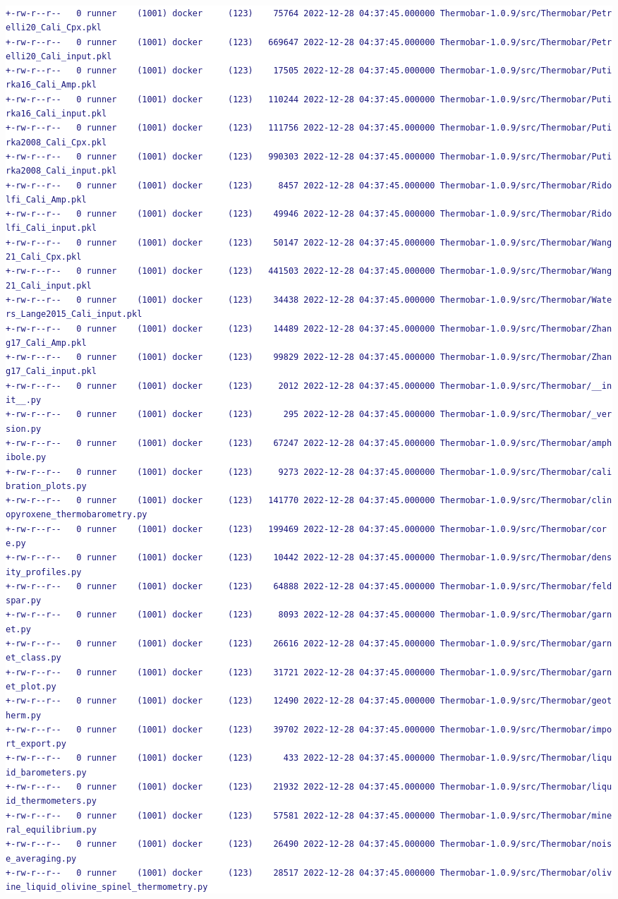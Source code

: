 ```diff
+-rw-r--r--   0 runner    (1001) docker     (123)    75764 2022-12-28 04:37:45.000000 Thermobar-1.0.9/src/Thermobar/Petrelli20_Cali_Cpx.pkl
+-rw-r--r--   0 runner    (1001) docker     (123)   669647 2022-12-28 04:37:45.000000 Thermobar-1.0.9/src/Thermobar/Petrelli20_Cali_input.pkl
+-rw-r--r--   0 runner    (1001) docker     (123)    17505 2022-12-28 04:37:45.000000 Thermobar-1.0.9/src/Thermobar/Putirka16_Cali_Amp.pkl
+-rw-r--r--   0 runner    (1001) docker     (123)   110244 2022-12-28 04:37:45.000000 Thermobar-1.0.9/src/Thermobar/Putirka16_Cali_input.pkl
+-rw-r--r--   0 runner    (1001) docker     (123)   111756 2022-12-28 04:37:45.000000 Thermobar-1.0.9/src/Thermobar/Putirka2008_Cali_Cpx.pkl
+-rw-r--r--   0 runner    (1001) docker     (123)   990303 2022-12-28 04:37:45.000000 Thermobar-1.0.9/src/Thermobar/Putirka2008_Cali_input.pkl
+-rw-r--r--   0 runner    (1001) docker     (123)     8457 2022-12-28 04:37:45.000000 Thermobar-1.0.9/src/Thermobar/Ridolfi_Cali_Amp.pkl
+-rw-r--r--   0 runner    (1001) docker     (123)    49946 2022-12-28 04:37:45.000000 Thermobar-1.0.9/src/Thermobar/Ridolfi_Cali_input.pkl
+-rw-r--r--   0 runner    (1001) docker     (123)    50147 2022-12-28 04:37:45.000000 Thermobar-1.0.9/src/Thermobar/Wang21_Cali_Cpx.pkl
+-rw-r--r--   0 runner    (1001) docker     (123)   441503 2022-12-28 04:37:45.000000 Thermobar-1.0.9/src/Thermobar/Wang21_Cali_input.pkl
+-rw-r--r--   0 runner    (1001) docker     (123)    34438 2022-12-28 04:37:45.000000 Thermobar-1.0.9/src/Thermobar/Waters_Lange2015_Cali_input.pkl
+-rw-r--r--   0 runner    (1001) docker     (123)    14489 2022-12-28 04:37:45.000000 Thermobar-1.0.9/src/Thermobar/Zhang17_Cali_Amp.pkl
+-rw-r--r--   0 runner    (1001) docker     (123)    99829 2022-12-28 04:37:45.000000 Thermobar-1.0.9/src/Thermobar/Zhang17_Cali_input.pkl
+-rw-r--r--   0 runner    (1001) docker     (123)     2012 2022-12-28 04:37:45.000000 Thermobar-1.0.9/src/Thermobar/__init__.py
+-rw-r--r--   0 runner    (1001) docker     (123)      295 2022-12-28 04:37:45.000000 Thermobar-1.0.9/src/Thermobar/_version.py
+-rw-r--r--   0 runner    (1001) docker     (123)    67247 2022-12-28 04:37:45.000000 Thermobar-1.0.9/src/Thermobar/amphibole.py
+-rw-r--r--   0 runner    (1001) docker     (123)     9273 2022-12-28 04:37:45.000000 Thermobar-1.0.9/src/Thermobar/calibration_plots.py
+-rw-r--r--   0 runner    (1001) docker     (123)   141770 2022-12-28 04:37:45.000000 Thermobar-1.0.9/src/Thermobar/clinopyroxene_thermobarometry.py
+-rw-r--r--   0 runner    (1001) docker     (123)   199469 2022-12-28 04:37:45.000000 Thermobar-1.0.9/src/Thermobar/core.py
+-rw-r--r--   0 runner    (1001) docker     (123)    10442 2022-12-28 04:37:45.000000 Thermobar-1.0.9/src/Thermobar/density_profiles.py
+-rw-r--r--   0 runner    (1001) docker     (123)    64888 2022-12-28 04:37:45.000000 Thermobar-1.0.9/src/Thermobar/feldspar.py
+-rw-r--r--   0 runner    (1001) docker     (123)     8093 2022-12-28 04:37:45.000000 Thermobar-1.0.9/src/Thermobar/garnet.py
+-rw-r--r--   0 runner    (1001) docker     (123)    26616 2022-12-28 04:37:45.000000 Thermobar-1.0.9/src/Thermobar/garnet_class.py
+-rw-r--r--   0 runner    (1001) docker     (123)    31721 2022-12-28 04:37:45.000000 Thermobar-1.0.9/src/Thermobar/garnet_plot.py
+-rw-r--r--   0 runner    (1001) docker     (123)    12490 2022-12-28 04:37:45.000000 Thermobar-1.0.9/src/Thermobar/geotherm.py
+-rw-r--r--   0 runner    (1001) docker     (123)    39702 2022-12-28 04:37:45.000000 Thermobar-1.0.9/src/Thermobar/import_export.py
+-rw-r--r--   0 runner    (1001) docker     (123)      433 2022-12-28 04:37:45.000000 Thermobar-1.0.9/src/Thermobar/liquid_barometers.py
+-rw-r--r--   0 runner    (1001) docker     (123)    21932 2022-12-28 04:37:45.000000 Thermobar-1.0.9/src/Thermobar/liquid_thermometers.py
+-rw-r--r--   0 runner    (1001) docker     (123)    57581 2022-12-28 04:37:45.000000 Thermobar-1.0.9/src/Thermobar/mineral_equilibrium.py
+-rw-r--r--   0 runner    (1001) docker     (123)    26490 2022-12-28 04:37:45.000000 Thermobar-1.0.9/src/Thermobar/noise_averaging.py
+-rw-r--r--   0 runner    (1001) docker     (123)    28517 2022-12-28 04:37:45.000000 Thermobar-1.0.9/src/Thermobar/olivine_liquid_olivine_spinel_thermometry.py
```